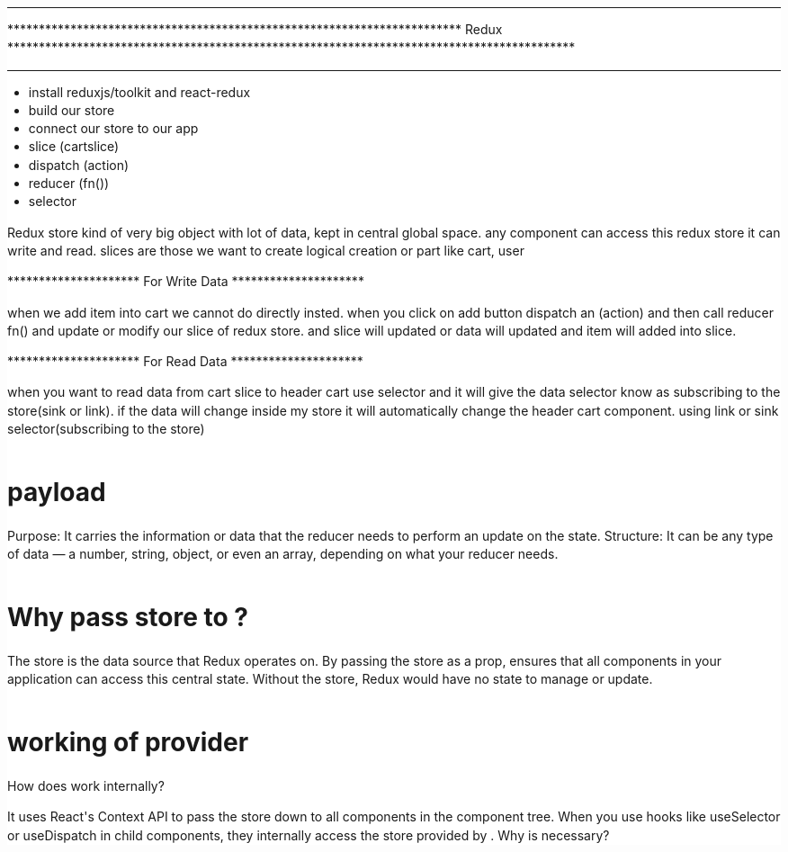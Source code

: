 
******************************************************************************************************************************************************************
************************************************************************ Redux ******************************************************************************************
******************************************************************************************************************************************************************

  - install reduxjs/toolkit and react-redux
  - build our store
  - connect our store to our app
  - slice (cartslice)
  - dispatch (action)
  - reducer (fn())
  - selector


Redux store kind of very big object with lot of data, kept in central global space. any component can access this redux store it can write and read.
slices are those we want to create logical creation or part like cart, user

********************* For Write Data *********************

when we add item into cart we cannot do directly insted.
when you click on add button dispatch an (action) and then call reducer fn() and update or modify our slice of redux store. and slice will updated or data will updated and item will added into slice.

********************* For Read Data *********************

when you want to read data from cart slice to header cart use selector and it will give the data 
selector know as subscribing to the store(sink or link). if the data will change inside my store it will automatically change the header cart component. using link or sink selector(subscribing to the store)


# payload 

Purpose: It carries the information or data that the reducer needs to perform an update on the state.
Structure: It can be any type of data — a number, string, object, or even an array, depending on what your reducer needs.

# Why pass store to <Provider>?

The store is the data source that Redux operates on.
By passing the store as a prop, <Provider> ensures that all components in your application can access this central state.
Without the store, Redux would have no state to manage or update.

# working of provider

How does <Provider> work internally?

It uses React's Context API to pass the store down to all components in the component tree.
When you use hooks like useSelector or useDispatch in child components, they internally access the store provided by <Provider>.
Why is <Provider> necessary?
